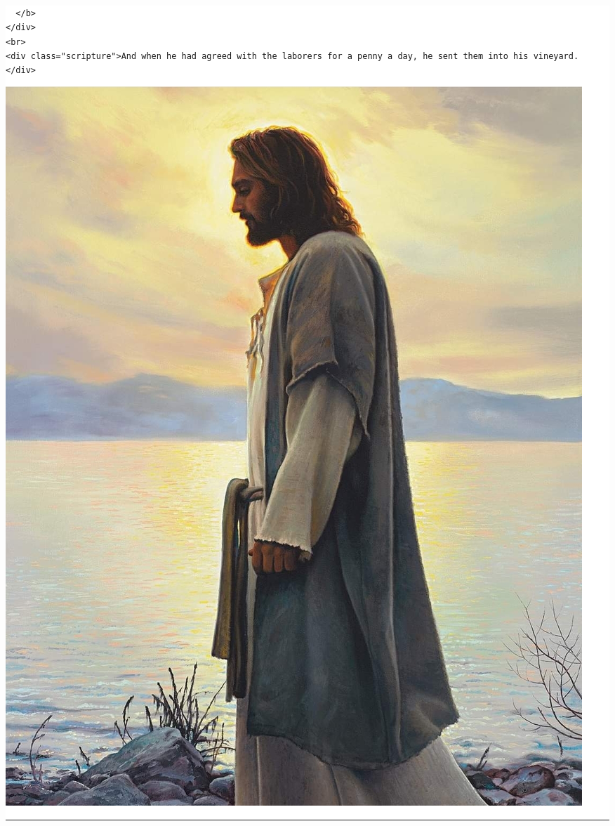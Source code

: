       </b>
    </div>
    <br>
    <div class="scripture">And when he had agreed with the laborers for a penny a day, he sent them into his vineyard. 
    </div>         
  </div>
  <div class="image-container">
    <img src='../../pictures/picture_63.jpg'>
  </div>
</div>

---